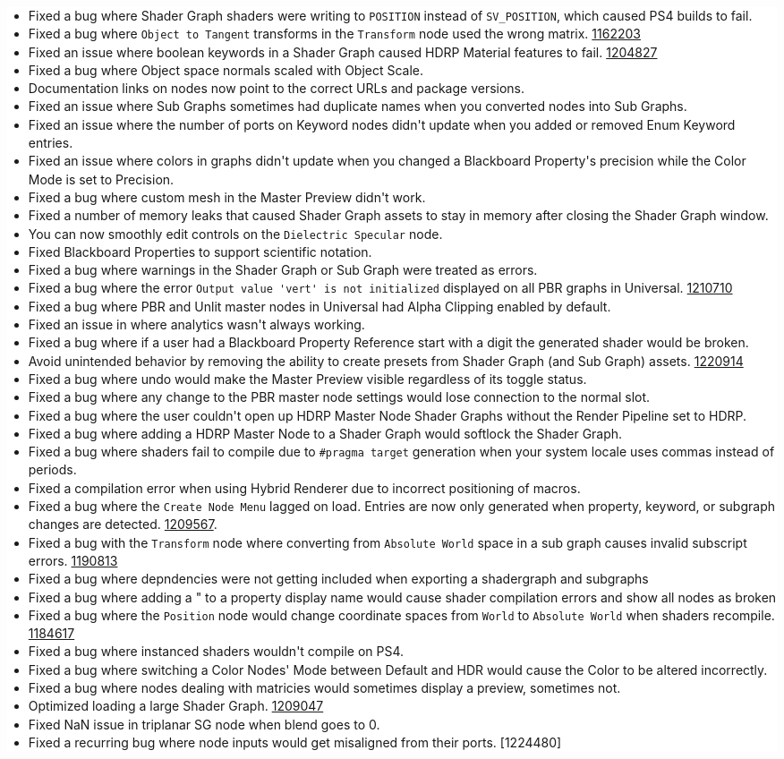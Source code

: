 - Fixed a bug where Shader Graph shaders were writing to `POSITION` instead of `SV_POSITION`, which caused PS4 builds to fail.
- Fixed a bug where `Object to Tangent` transforms in the `Transform` node used the wrong matrix. [1162203](https://issuetracker.unity3d.com/issues/shadergraph-transform-node-from-object-to-tangent-space-uses-the-wrong-matrix)
- Fixed an issue where boolean keywords in a Shader Graph caused HDRP Material features to fail. [1204827](https://issuetracker.unity3d.com/issues/hdrp-shadergraph-adding-a-boolean-keyword-to-an-hdrp-lit-shader-makes-material-features-not-work)
- Fixed a bug where Object space normals scaled with Object Scale.
- Documentation links on nodes now point to the correct URLs and package versions.
- Fixed an issue where Sub Graphs sometimes had duplicate names when you converted nodes into Sub Graphs.
- Fixed an issue where the number of ports on Keyword nodes didn't update when you added or removed Enum Keyword entries.
- Fixed an issue where colors in graphs didn't update when you changed a Blackboard Property's precision while the Color Mode is set to Precision.
- Fixed a bug where custom mesh in the Master Preview didn't work.
- Fixed a number of memory leaks that caused Shader Graph assets to stay in memory after closing the Shader Graph window.
- You can now smoothly edit controls on the `Dielectric Specular` node.
- Fixed Blackboard Properties to support scientific notation.
- Fixed a bug where warnings in the Shader Graph or Sub Graph were treated as errors.
- Fixed a bug where the error `Output value 'vert' is not initialized` displayed on all PBR graphs in Universal. [1210710](https://issuetracker.unity3d.com/issues/output-value-vert-is-not-completely-initialized-error-is-thrown-when-pbr-graph-is-created-using-urp)
- Fixed a bug where PBR and Unlit master nodes in Universal had Alpha Clipping enabled by default.
- Fixed an issue in where analytics wasn't always working.
- Fixed a bug where if a user had a Blackboard Property Reference start with a digit the generated shader would be broken.
- Avoid unintended behavior by removing the ability to create presets from Shader Graph (and Sub Graph) assets. [1220914](https://issuetracker.unity3d.com/issues/shadergraph-preset-unable-to-open-editor-when-clicking-on-open-shader-editor-in-the-shadersubgraphimporter)
- Fixed a bug where undo would make the Master Preview visible regardless of its toggle status.
- Fixed a bug where any change to the PBR master node settings would lose connection to the normal slot.
- Fixed a bug where the user couldn't open up HDRP Master Node Shader Graphs without the Render Pipeline set to HDRP.
- Fixed a bug where adding a HDRP Master Node to a Shader Graph would softlock the Shader Graph.
- Fixed a bug where shaders fail to compile due to `#pragma target` generation when your system locale uses commas instead of periods.
- Fixed a compilation error when using Hybrid Renderer due to incorrect positioning of macros.
- Fixed a bug where the `Create Node Menu` lagged on load. Entries are now only generated when property, keyword, or subgraph changes are detected. [1209567](https://issuetracker.unity3d.com/issues/shadergraph-opening-node-search-window-is-unnecessarily-slow).
- Fixed a bug with the `Transform` node where converting from `Absolute World` space in a sub graph causes invalid subscript errors. [1190813](https://issuetracker.unity3d.com/issues/shadergraph-invalid-subscript-errors-are-thrown-when-connecting-a-subgraph-with-transform-node-with-unlit-master-node)
- Fixed a bug where depndencies were not getting included when exporting a shadergraph and subgraphs
- Fixed a bug where adding a " to a property display name would cause shader compilation errors and show all nodes as broken
- Fixed a bug where the `Position` node would change coordinate spaces from `World` to `Absolute World` when shaders recompile. [1184617](https://issuetracker.unity3d.com/product/unity/issues/guid/1184617/)
- Fixed a bug where instanced shaders wouldn't compile on PS4.
- Fixed a bug where switching a Color Nodes' Mode between Default and HDR would cause the Color to be altered incorrectly.
- Fixed a bug where nodes dealing with matricies would sometimes display a preview, sometimes not.
- Optimized loading a large Shader Graph. [1209047](https://issuetracker.unity3d.com/issues/shader-graph-unresponsive-editor-when-using-large-graphs)
- Fixed NaN issue in triplanar SG node when blend goes to 0.
- Fixed a recurring bug where node inputs would get misaligned from their ports. [1224480]